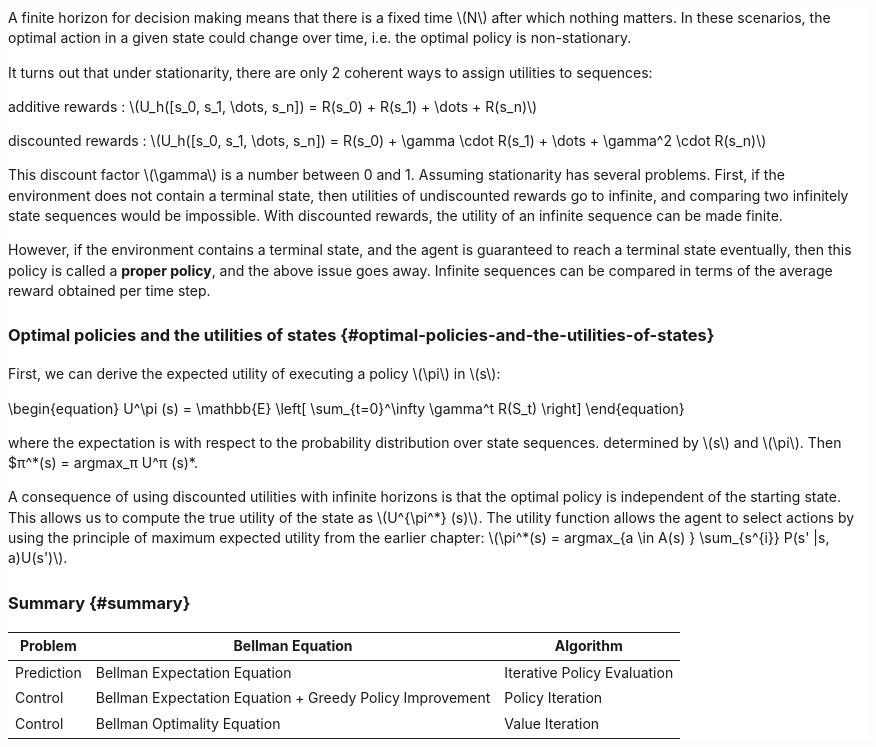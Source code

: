 A finite horizon for decision making means that there is a fixed time
\\(N\\) after which nothing matters. In these scenarios, the optimal
action in a given state could change over time, i.e. the optimal
policy is non-stationary.

It turns out that under stationarity, there are only 2 coherent ways
to assign utilities to sequences:

additive rewards
: \\(U\_h([s\_0, s\_1, \dots, s\_n]) = R(s\_0) + R(s\_1) + \dots + R(s\_n)\\)

discounted rewards
: \\(U\_h([s\_0, s\_1, \dots, s\_n]) = R(s\_0) + \gamma \cdot R(s\_1) + \dots +
         \gamma^2 \cdot R(s\_n)\\)

This discount factor \\(\gamma\\) is a number between 0 and 1. Assuming
stationarity has several problems. First, if the environment does not
contain a terminal state, then utilities of undiscounted rewards go to
infinite, and comparing two infinitely state sequences would be
impossible. With discounted rewards, the utility of an infinite
sequence can be made finite.

However, if the environment contains a terminal state, and the agent
is guaranteed to reach a terminal state eventually, then this policy
is called a **proper policy**, and the above issue goes away. Infinite
sequences can be compared in terms of the average reward obtained per
time step.


### Optimal policies and the utilities of states {#optimal-policies-and-the-utilities-of-states}

First, we can derive the expected utility of executing a policy \\(\pi\\) in
\\(s\\):

\begin{equation}
U^\pi (s) = \mathbb{E} \left[ \sum\_{t=0}^\infty \gamma^t R(S\_t) \right]
\end{equation}

where the expectation is with respect to the probability distribution
over state sequences. determined by \\(s\\) and \\(\pi\\). Then $&pi;^\*(s) =
argmax\_&pi; U^&pi; (s)\*.

A consequence of using discounted utilities with infinite horizons is
that the optimal policy is independent of the starting state. This
allows us to compute the true utility of the state as \\(U^{\pi^\*} (s)\\).
The utility function allows the agent to select actions by using the
principle of maximum expected utility from the earlier chapter: \\(\pi^\*(s)
= argmax\_{a \in A(s) } \sum\_{s^{i}} P(s' |s, a)U(s')\\).


### Summary {#summary}

| Problem    | Bellman Equation                                         | Algorithm                   |
|------------|----------------------------------------------------------|-----------------------------|
| Prediction | Bellman Expectation Equation                             | Iterative Policy Evaluation |
| Control    | Bellman Expectation Equation + Greedy Policy Improvement | Policy Iteration            |
| Control    | Bellman Optimality Equation                              | Value Iteration             |
